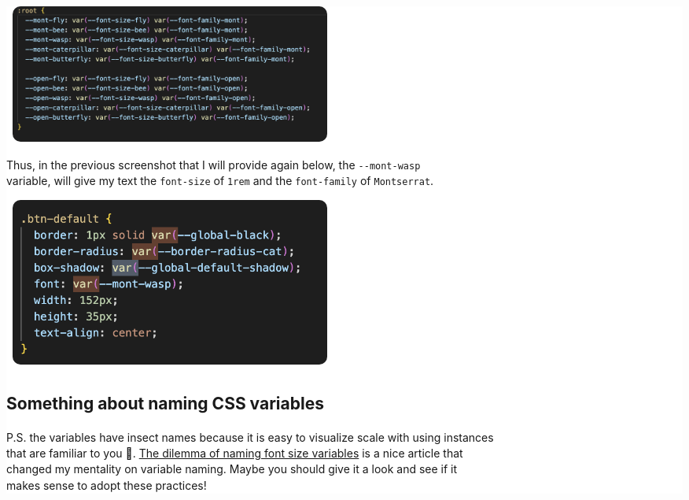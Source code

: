 <img style="width: 400px; border-radius: 10px; margin-left:8px;" src="images/composite-vars.png">

Thus, in the previous screenshot that I will provide again below, the `--mont-wasp`\
variable, will give my text the `font-size` of `1rem` and the `font-family` of `Montserrat`.

<img style="width: 400px; border-radius: 10px; margin-left:8px;" src="images/use-variables.png">

## Something about naming CSS variables

P.S. the variables have insect names because it is easy to visualize scale with using instances\
that are familiar to you 👀. [The dilemma of naming font size variables](https://css-tricks.com/the-dilemma-of-naming-font-size-variables/) is a nice article that\
changed my mentality on variable naming. Maybe you should give it a look and see if it\
makes sense to adopt these practices!